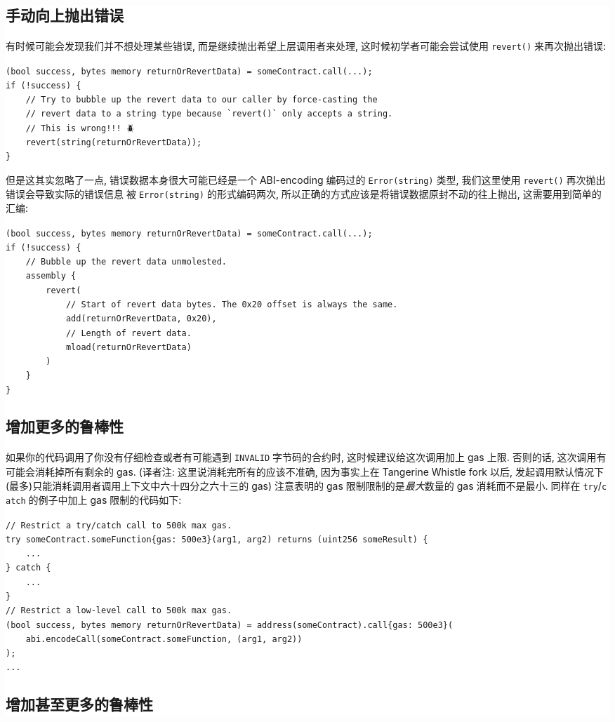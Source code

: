 ## 手动向上抛出错误

有时候可能会发现我们并不想处理某些错误, 而是继续抛出希望上层调用者来处理, 这时候初学者可能会尝试使用 `revert()` 来再次抛出错误:

```solidity
(bool success, bytes memory returnOrRevertData) = someContract.call(...);
if (!success) {
    // Try to bubble up the revert data to our caller by force-casting the
    // revert data to a string type because `revert()` only accepts a string.
    // This is wrong!!! 🪲
    revert(string(returnOrRevertData));
}
```

但是这其实忽略了一点, 错误数据本身很大可能已经是一个 ABI-encoding 编码过的 `Error(string)` 类型, 我们这里使用 `revert()` 再次抛出错误会导致实际的错误信息
被 `Error(string)` 的形式编码两次, 所以正确的方式应该是将错误数据原封不动的往上抛出, 这需要用到简单的汇编:

```solidity
(bool success, bytes memory returnOrRevertData) = someContract.call(...);
if (!success) {
    // Bubble up the revert data unmolested.
    assembly {
        revert(
            // Start of revert data bytes. The 0x20 offset is always the same.
            add(returnOrRevertData, 0x20),
            // Length of revert data.
            mload(returnOrRevertData)
        )
    }
}
```

## 增加更多的鲁棒性

如果你的代码调用了你没有仔细检查或者有可能遇到 `INVALID` 字节码的合约时, 这时候建议给这次调用加上 gas 上限. 否则的话, 这次调用有可能会消耗掉所有剩余的 gas. 
(译者注: 这里说消耗完所有的应该不准确, 因为事实上在 Tangerine Whistle fork 以后, 发起调用默认情况下(最多)只能消耗调用者调用上下文中六十四分之六十三的 gas)
注意表明的 gas 限制限制的是*最大*数量的 gas 消耗而不是最小. 同样在 `try`/`catch` 的例子中加上 gas 限制的代码如下:

```solidity
// Restrict a try/catch call to 500k max gas.
try someContract.someFunction{gas: 500e3}(arg1, arg2) returns (uint256 someResult) {
    ...
} catch {
    ...
}
// Restrict a low-level call to 500k max gas.
(bool success, bytes memory returnOrRevertData) = address(someContract).call{gas: 500e3}(
    abi.encodeCall(someContract.someFunction, (arg1, arg2))
);
...
```

## 增加甚至更多的鲁棒性
